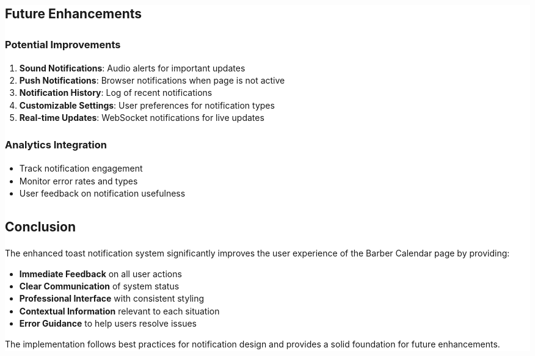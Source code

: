 ## Future Enhancements

### Potential Improvements
1. **Sound Notifications**: Audio alerts for important updates
2. **Push Notifications**: Browser notifications when page is not active
3. **Notification History**: Log of recent notifications
4. **Customizable Settings**: User preferences for notification types
5. **Real-time Updates**: WebSocket notifications for live updates

### Analytics Integration
- Track notification engagement
- Monitor error rates and types
- User feedback on notification usefulness

## Conclusion

The enhanced toast notification system significantly improves the user experience of the Barber Calendar page by providing:
- **Immediate Feedback** on all user actions
- **Clear Communication** of system status
- **Professional Interface** with consistent styling
- **Contextual Information** relevant to each situation
- **Error Guidance** to help users resolve issues

The implementation follows best practices for notification design and provides a solid foundation for future enhancements.
